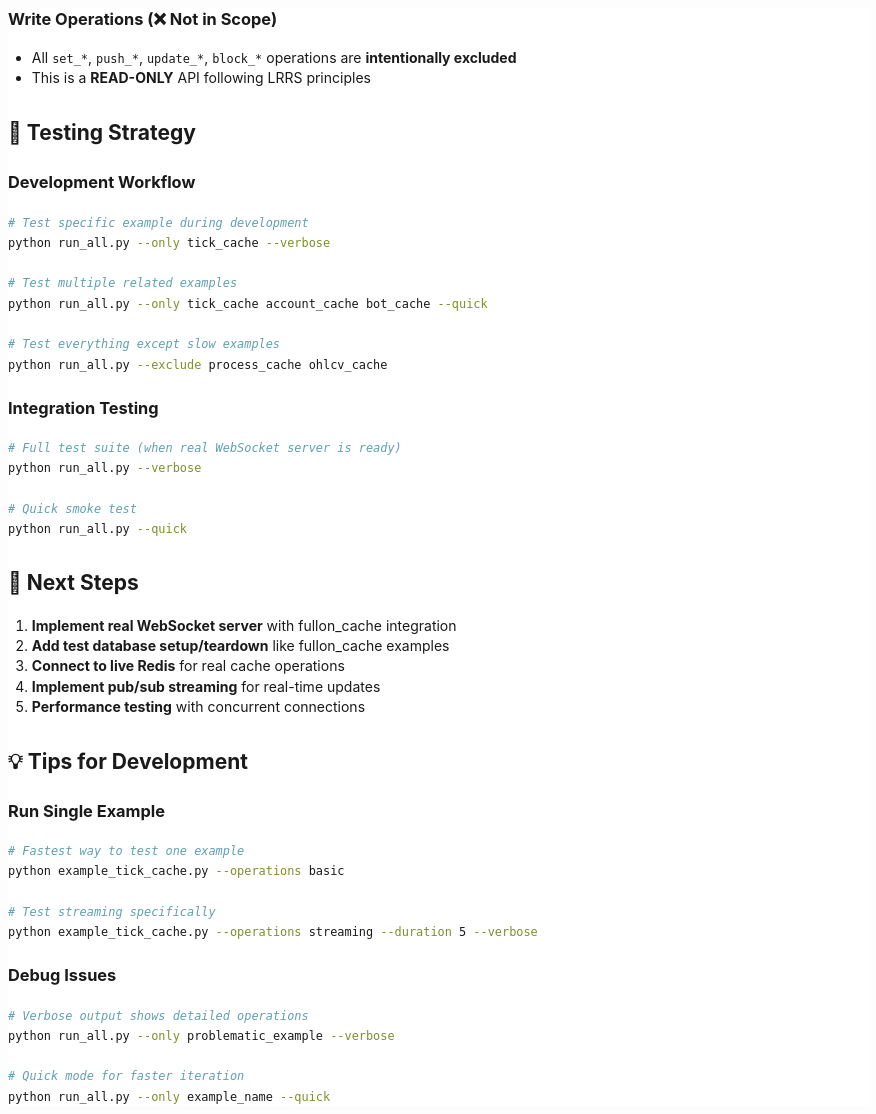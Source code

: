 ### Write Operations (❌ Not in Scope)
- All `set_*`, `push_*`, `update_*`, `block_*` operations are **intentionally excluded**
- This is a **READ-ONLY** API following LRRS principles

## 🧪 Testing Strategy

### Development Workflow
```bash
# Test specific example during development
python run_all.py --only tick_cache --verbose

# Test multiple related examples
python run_all.py --only tick_cache account_cache bot_cache --quick

# Test everything except slow examples
python run_all.py --exclude process_cache ohlcv_cache
```

### Integration Testing
```bash
# Full test suite (when real WebSocket server is ready)
python run_all.py --verbose

# Quick smoke test
python run_all.py --quick
```

## 🚀 Next Steps

1. **Implement real WebSocket server** with fullon_cache integration
2. **Add test database setup/teardown** like fullon_cache examples
3. **Connect to live Redis** for real cache operations  
4. **Implement pub/sub streaming** for real-time updates
5. **Performance testing** with concurrent connections

## 💡 Tips for Development

### Run Single Example
```bash
# Fastest way to test one example
python example_tick_cache.py --operations basic

# Test streaming specifically
python example_tick_cache.py --operations streaming --duration 5 --verbose
```

### Debug Issues
```bash
# Verbose output shows detailed operations
python run_all.py --only problematic_example --verbose

# Quick mode for faster iteration
python run_all.py --only example_name --quick
```

